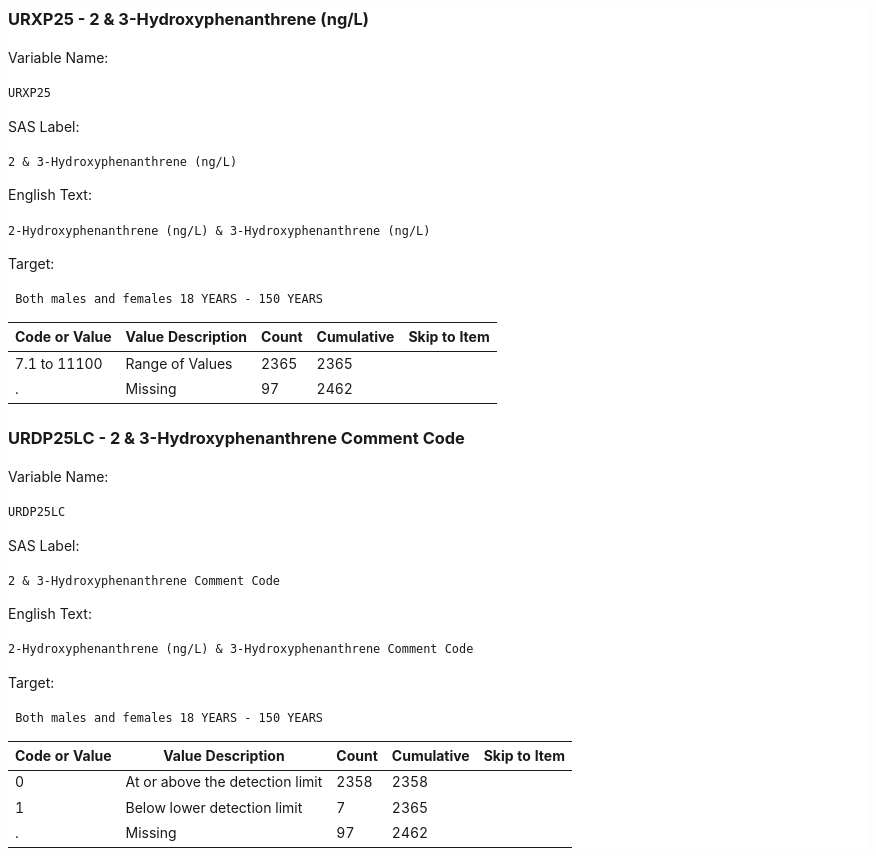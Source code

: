 ### URXP25 - 2 & 3-Hydroxyphenanthrene (ng/L)

Variable Name:

    URXP25
SAS Label:

    2 & 3-Hydroxyphenanthrene (ng/L)
English Text:

    2-Hydroxyphenanthrene (ng/L) & 3-Hydroxyphenanthrene (ng/L)
Target:

     Both males and females 18 YEARS - 150 YEARS
Code or Value | Value Description | Count | Cumulative | Skip to Item  
---|---|---|---|---  
7.1 to 11100 | Range of Values | 2365 | 2365 |   
. | Missing | 97 | 2462 |   
  
### URDP25LC - 2 & 3-Hydroxyphenanthrene Comment Code

Variable Name:

    URDP25LC
SAS Label:

    2 & 3-Hydroxyphenanthrene Comment Code
English Text:

    2-Hydroxyphenanthrene (ng/L) & 3-Hydroxyphenanthrene Comment Code
Target:

     Both males and females 18 YEARS - 150 YEARS
Code or Value | Value Description | Count | Cumulative | Skip to Item  
---|---|---|---|---  
0 | At or above the detection limit | 2358 | 2358 |   
1 | Below lower detection limit | 7 | 2365 |   
. | Missing | 97 | 2462 | 

